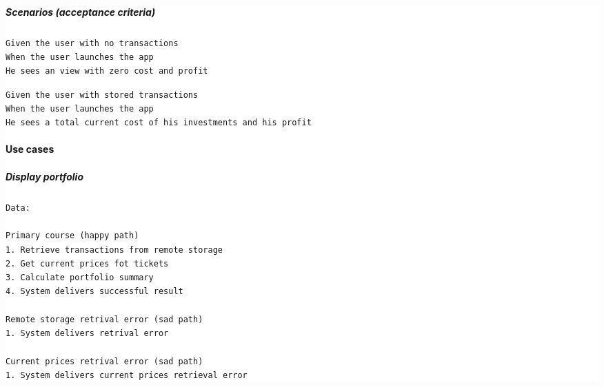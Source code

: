 ##### Scenarios (acceptance criteria)

```
Given the user with no transactions
When the user launches the app
He sees an view with zero cost and profit
```

```
Given the user with stored transactions
When the user launches the app
He sees a total current cost of his investments and his profit
```

#### Use cases

##### Display portfolio

```
Data:

Primary course (happy path)
1. Retrieve transactions from remote storage
2. Get current prices fot tickets
3. Calculate portfolio summary
4. System delivers successful result

Remote storage retrival error (sad path)
1. System delivers retrival error

Current prices retrival error (sad path)
1. System delivers current prices retrieval error
```
